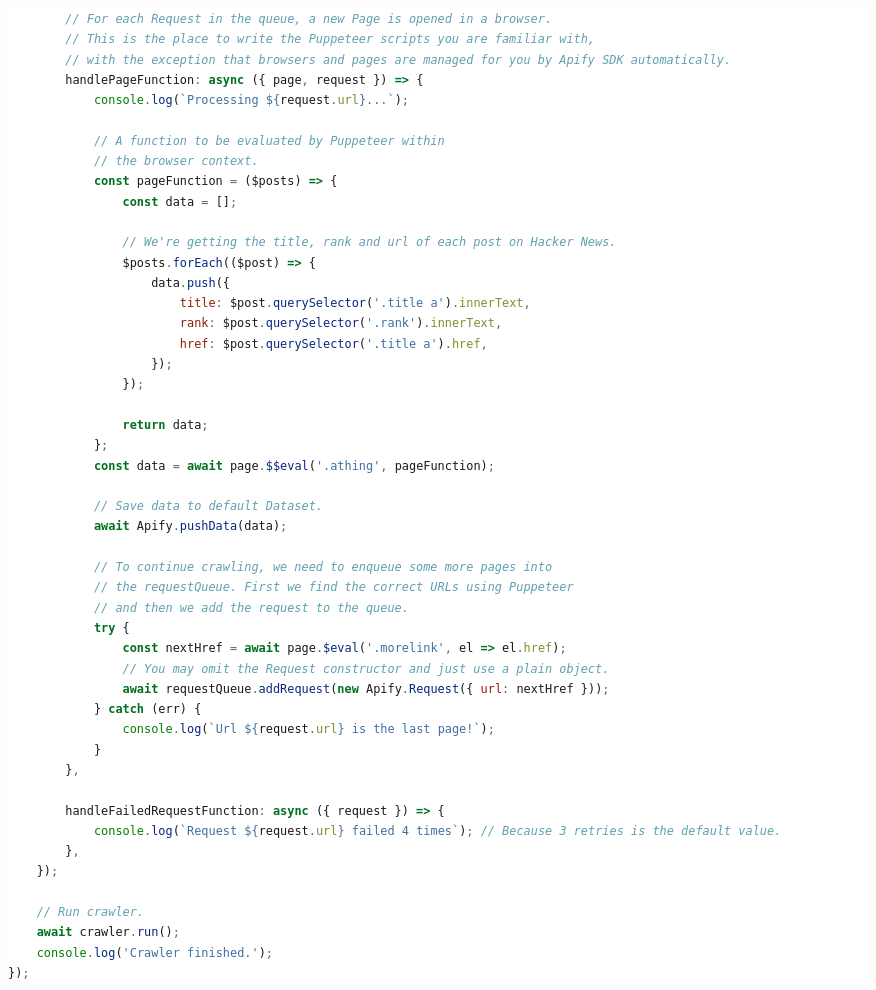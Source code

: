 ```javascript
        // For each Request in the queue, a new Page is opened in a browser.
        // This is the place to write the Puppeteer scripts you are familiar with,
        // with the exception that browsers and pages are managed for you by Apify SDK automatically.
        handlePageFunction: async ({ page, request }) => {
            console.log(`Processing ${request.url}...`);

            // A function to be evaluated by Puppeteer within
            // the browser context.
            const pageFunction = ($posts) => {
                const data = [];

                // We're getting the title, rank and url of each post on Hacker News.
                $posts.forEach(($post) => {
                    data.push({
                        title: $post.querySelector('.title a').innerText,
                        rank: $post.querySelector('.rank').innerText,
                        href: $post.querySelector('.title a').href,
                    });
                });

                return data;
            };
            const data = await page.$$eval('.athing', pageFunction);

            // Save data to default Dataset.
            await Apify.pushData(data);

            // To continue crawling, we need to enqueue some more pages into
            // the requestQueue. First we find the correct URLs using Puppeteer
            // and then we add the request to the queue.
            try {
                const nextHref = await page.$eval('.morelink', el => el.href);
                // You may omit the Request constructor and just use a plain object.
                await requestQueue.addRequest(new Apify.Request({ url: nextHref }));
            } catch (err) {
                console.log(`Url ${request.url} is the last page!`);
            }
        },

        handleFailedRequestFunction: async ({ request }) => {
            console.log(`Request ${request.url} failed 4 times`); // Because 3 retries is the default value.
        },
    });

    // Run crawler.
    await crawler.run();
    console.log('Crawler finished.');
});
```
